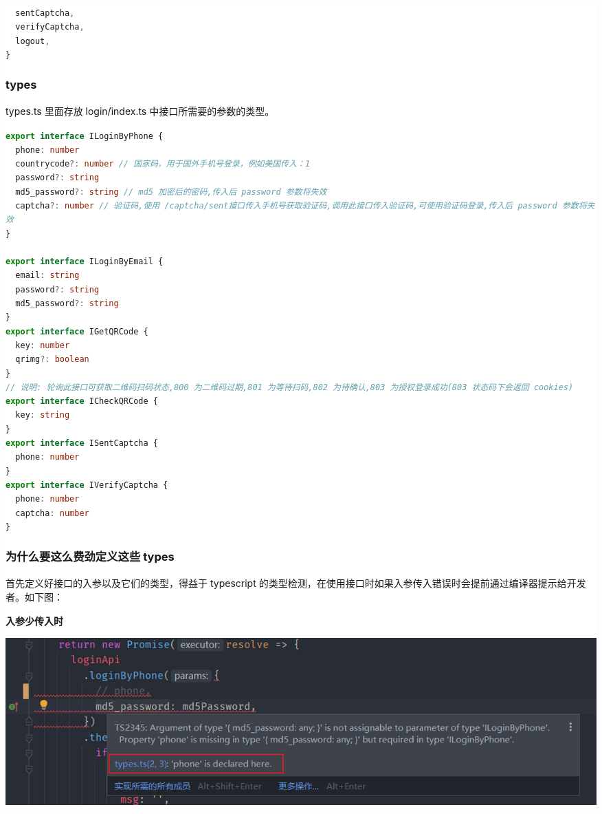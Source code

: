```typescript
  sentCaptcha,
  verifyCaptcha,
  logout,
}

```

### types
types.ts 里面存放 login/index.ts 中接口所需要的参数的类型。

```typescript
export interface ILoginByPhone {
  phone: number
  countrycode?: number // 国家码，用于国外手机号登录，例如美国传入：1
  password?: string
  md5_password?: string // md5 加密后的密码,传入后 password 参数将失效
  captcha?: number // 验证码,使用 /captcha/sent接口传入手机号获取验证码,调用此接口传入验证码,可使用验证码登录,传入后 password 参数将失效
}

export interface ILoginByEmail {
  email: string
  password?: string
  md5_password?: string
}
export interface IGetQRCode {
  key: number
  qrimg?: boolean
}
// 说明: 轮询此接口可获取二维码扫码状态,800 为二维码过期,801 为等待扫码,802 为待确认,803 为授权登录成功(803 状态码下会返回 cookies)
export interface ICheckQRCode {
  key: string
}
export interface ISentCaptcha {
  phone: number
}
export interface IVerifyCaptcha {
  phone: number
  captcha: number
}
```

### 为什么要这么费劲定义这些 types

首先定义好接口的入参以及它们的类型，得益于 typescript 的类型检测，在使用接口时如果入参传入错误时会提前通过编译器提示给开发者。如下图：

**入参少传入时**

![入参少传入时](../../public/img/axios封装/入参少传入时.png)
